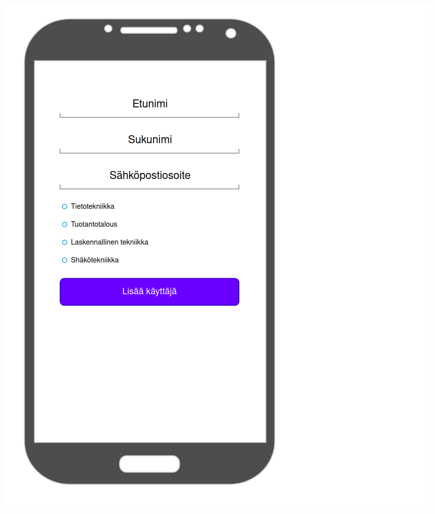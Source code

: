 ![Screenshot](https://github.com/AlluNatu/Java-Fun-Games/blob/main/photos_for_description/pasted%20image%203.png?raw=true)
